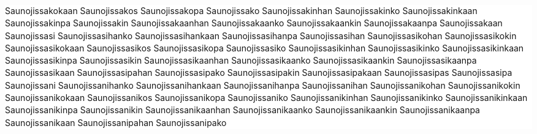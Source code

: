 Saunojissakokaan
Saunojissakos
Saunojissakopa
Saunojissako
Saunojissakinhan
Saunojissakinko
Saunojissakinkaan
Saunojissakinpa
Saunojissakin
Saunojissakaanhan
Saunojissakaanko
Saunojissakaankin
Saunojissakaanpa
Saunojissakaan
Saunojissasi
Saunojissasihanko
Saunojissasihankaan
Saunojissasihanpa
Saunojissasihan
Saunojissasikohan
Saunojissasikokin
Saunojissasikokaan
Saunojissasikos
Saunojissasikopa
Saunojissasiko
Saunojissasikinhan
Saunojissasikinko
Saunojissasikinkaan
Saunojissasikinpa
Saunojissasikin
Saunojissasikaanhan
Saunojissasikaanko
Saunojissasikaankin
Saunojissasikaanpa
Saunojissasikaan
Saunojissasipahan
Saunojissasipako
Saunojissasipakin
Saunojissasipakaan
Saunojissasipas
Saunojissasipa
Saunojissani
Saunojissanihanko
Saunojissanihankaan
Saunojissanihanpa
Saunojissanihan
Saunojissanikohan
Saunojissanikokin
Saunojissanikokaan
Saunojissanikos
Saunojissanikopa
Saunojissaniko
Saunojissanikinhan
Saunojissanikinko
Saunojissanikinkaan
Saunojissanikinpa
Saunojissanikin
Saunojissanikaanhan
Saunojissanikaanko
Saunojissanikaankin
Saunojissanikaanpa
Saunojissanikaan
Saunojissanipahan
Saunojissanipako